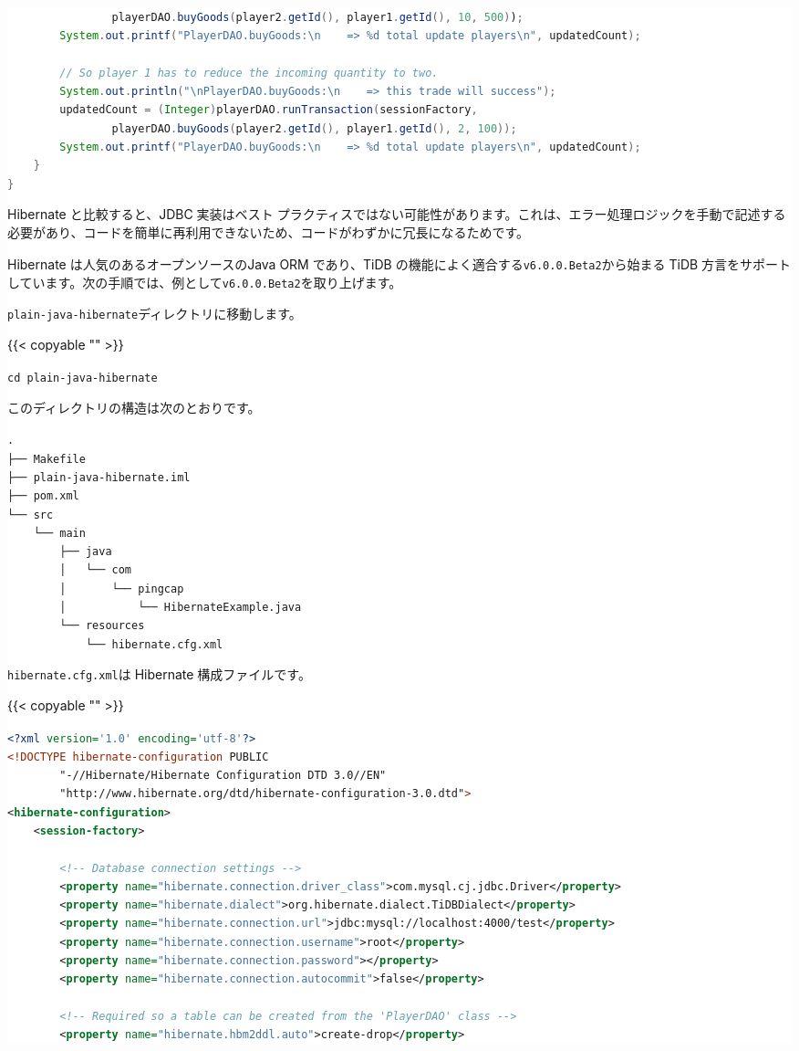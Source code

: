 ```java
                playerDAO.buyGoods(player2.getId(), player1.getId(), 10, 500));
        System.out.printf("PlayerDAO.buyGoods:\n    => %d total update players\n", updatedCount);

        // So player 1 has to reduce the incoming quantity to two.
        System.out.println("\nPlayerDAO.buyGoods:\n    => this trade will success");
        updatedCount = (Integer)playerDAO.runTransaction(sessionFactory,
                playerDAO.buyGoods(player2.getId(), player1.getId(), 2, 100));
        System.out.printf("PlayerDAO.buyGoods:\n    => %d total update players\n", updatedCount);
    }
}
```

</div>

<div label="Using Hibernate (Recommended)" value="hibernate">

Hibernate と比較すると、JDBC 実装はベスト プラクティスではない可能性があります。これは、エラー処理ロジックを手動で記述する必要があり、コードを簡単に再利用できないため、コードがわずかに冗長になるためです。

Hibernate は人気のあるオープンソースのJava ORM であり、TiDB の機能によく適合する`v6.0.0.Beta2`から始まる TiDB 方言をサポートしています。次の手順では、例として`v6.0.0.Beta2`を取り上げます。

`plain-java-hibernate`ディレクトリに移動します。

{{< copyable "" >}}

```shell
cd plain-java-hibernate
```

このディレクトリの構造は次のとおりです。

```
.
├── Makefile
├── plain-java-hibernate.iml
├── pom.xml
└── src
    └── main
        ├── java
        │   └── com
        │       └── pingcap
        │           └── HibernateExample.java
        └── resources
            └── hibernate.cfg.xml
```

`hibernate.cfg.xml`は Hibernate 構成ファイルです。

{{< copyable "" >}}

```xml
<?xml version='1.0' encoding='utf-8'?>
<!DOCTYPE hibernate-configuration PUBLIC
        "-//Hibernate/Hibernate Configuration DTD 3.0//EN"
        "http://www.hibernate.org/dtd/hibernate-configuration-3.0.dtd">
<hibernate-configuration>
    <session-factory>

        <!-- Database connection settings -->
        <property name="hibernate.connection.driver_class">com.mysql.cj.jdbc.Driver</property>
        <property name="hibernate.dialect">org.hibernate.dialect.TiDBDialect</property>
        <property name="hibernate.connection.url">jdbc:mysql://localhost:4000/test</property>
        <property name="hibernate.connection.username">root</property>
        <property name="hibernate.connection.password"></property>
        <property name="hibernate.connection.autocommit">false</property>

        <!-- Required so a table can be created from the 'PlayerDAO' class -->
        <property name="hibernate.hbm2ddl.auto">create-drop</property>
```